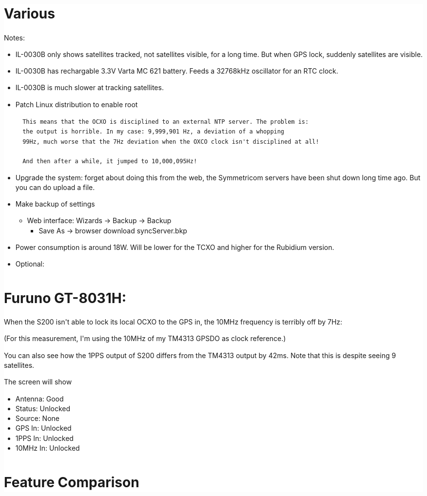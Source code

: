 # Various

Notes:

* IL-0030B only shows satellites tracked, not satellites visible, for a long time.
  But when GPS lock, suddenly satellites are visible.
* IL-0030B has rechargable 3.3V Varta MC 621 battery. Feeds a 32768kHz oscillator for an RTC clock.
* IL-0030B is much slower at tracking satellites.
* Patch Linux distribution to enable root



        This means that the OCXO is disciplined to an external NTP server. The problem is:
        the output is horrible. In my case: 9,999,901 Hz, a deviation of a whopping
        99Hz, much worse that the 7Hz deviation when the OXCO clock isn't disciplined at all!

        And then after a while, it jumped to 10,000,095Hz!

* Upgrade the system: forget about doing this from the web, the Symmetricom servers have
  been shut down long time ago. But you can do upload a file.

* Make backup of settings

    * Web interface: Wizards -> Backup -> Backup
        * Save As -> browser download syncServer.bkp

* Power consumption is around 18W. Will be lower for the TCXO and higher for the Rubidium
  version.

* Optional:

    
        


# Furuno GT-8031H:

When the S200 isn't able to lock its local OCXO to the GPS in, the 10MHz frequency is terribly
off by 7Hz:


(For this measurement, I'm using the 10MHz of my TM4313 GPSDO as clock reference.)

You can also see how the 1PPS output of S200 differs from the TM4313 output by 42ms.
Note that this is despite seeing 9 satellites.

The screen will show 

* Antenna: Good
* Status: Unlocked
* Source: None
* GPS In: Unlocked
* 1PPS In: Unlocked
* 10MHz In: Unlocked

# Feature Comparison
